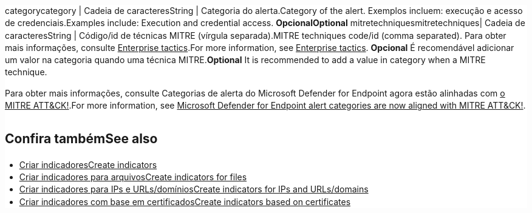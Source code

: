 <span data-ttu-id="5f213-165">category</span><span class="sxs-lookup"><span data-stu-id="5f213-165">category</span></span> | <span data-ttu-id="5f213-166">Cadeia de caracteres</span><span class="sxs-lookup"><span data-stu-id="5f213-166">String</span></span> | <span data-ttu-id="5f213-167">Categoria do alerta.</span><span class="sxs-lookup"><span data-stu-id="5f213-167">Category of the alert.</span></span> <span data-ttu-id="5f213-168">Exemplos incluem: execução e acesso de credenciais.</span><span class="sxs-lookup"><span data-stu-id="5f213-168">Examples include: Execution and credential access.</span></span> <span data-ttu-id="5f213-169">**Opcional**</span><span class="sxs-lookup"><span data-stu-id="5f213-169">**Optional**</span></span>
<span data-ttu-id="5f213-170">mitretechniques</span><span class="sxs-lookup"><span data-stu-id="5f213-170">mitretechniques</span></span>| <span data-ttu-id="5f213-171">Cadeia de caracteres</span><span class="sxs-lookup"><span data-stu-id="5f213-171">String</span></span> | <span data-ttu-id="5f213-172">Código/id de técnicas MITRE (vírgula separada).</span><span class="sxs-lookup"><span data-stu-id="5f213-172">MITRE techniques code/id (comma separated).</span></span> <span data-ttu-id="5f213-173">Para obter mais informações, consulte [Enterprise tactics](https://attack.mitre.org/tactics/enterprise/).</span><span class="sxs-lookup"><span data-stu-id="5f213-173">For more information, see [Enterprise tactics](https://attack.mitre.org/tactics/enterprise/).</span></span> <span data-ttu-id="5f213-174">**Opcional** É recomendável adicionar um valor na categoria quando uma técnica MITRE.</span><span class="sxs-lookup"><span data-stu-id="5f213-174">**Optional** It is recommended to add a value in category when a MITRE technique.</span></span>

<span data-ttu-id="5f213-175">Para obter mais informações, consulte Categorias de alerta do Microsoft Defender for Endpoint agora estão alinhadas com [o MITRE ATT&CK!](https://techcommunity.microsoft.com/t5/microsoft-defender-for-endpoint/microsoft-defender-atp-alert-categories-are-now-aligned-with/ba-p/732748).</span><span class="sxs-lookup"><span data-stu-id="5f213-175">For more information, see [Microsoft Defender for Endpoint alert categories are now aligned with MITRE ATT&CK!](https://techcommunity.microsoft.com/t5/microsoft-defender-for-endpoint/microsoft-defender-atp-alert-categories-are-now-aligned-with/ba-p/732748).</span></span>


## <a name="see-also"></a><span data-ttu-id="5f213-176">Confira também</span><span class="sxs-lookup"><span data-stu-id="5f213-176">See also</span></span>
- [<span data-ttu-id="5f213-177">Criar indicadores</span><span class="sxs-lookup"><span data-stu-id="5f213-177">Create indicators</span></span>](manage-indicators.md)
- [<span data-ttu-id="5f213-178">Criar indicadores para arquivos</span><span class="sxs-lookup"><span data-stu-id="5f213-178">Create indicators for files</span></span>](indicator-file.md)
- [<span data-ttu-id="5f213-179">Criar indicadores para IPs e URLs/domínios</span><span class="sxs-lookup"><span data-stu-id="5f213-179">Create indicators for IPs and URLs/domains</span></span>](indicator-ip-domain.md)
- [<span data-ttu-id="5f213-180">Criar indicadores com base em certificados</span><span class="sxs-lookup"><span data-stu-id="5f213-180">Create indicators based on certificates</span></span>](indicator-certificates.md)
